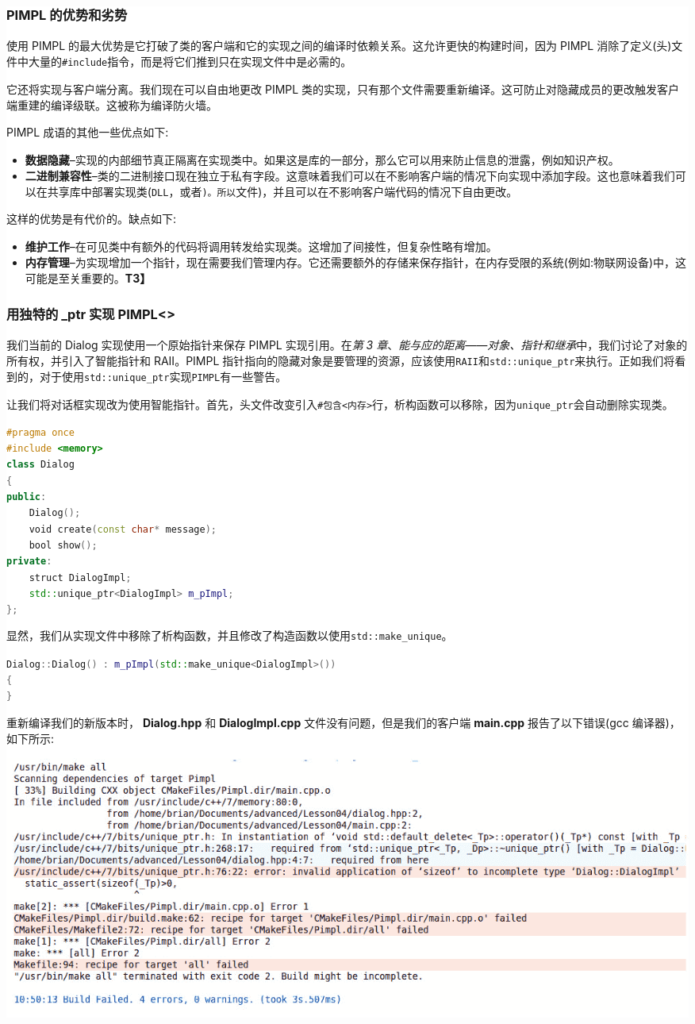 ### PIMPL 的优势和劣势

使用 PIMPL 的最大优势是它打破了类的客户端和它的实现之间的编译时依赖关系。这允许更快的构建时间，因为 PIMPL 消除了定义(头)文件中大量的`#include`指令，而是将它们推到只在实现文件中是必需的。

它还将实现与客户端分离。我们现在可以自由地更改 PIMPL 类的实现，只有那个文件需要重新编译。这可防止对隐藏成员的更改触发客户端重建的编译级联。这被称为编译防火墙。

PIMPL 成语的其他一些优点如下:

*   **数据隐藏**–实现的内部细节真正隔离在实现类中。如果这是库的一部分，那么它可以用来防止信息的泄露，例如知识产权。
*   **二进制兼容性**–类的二进制接口现在独立于私有字段。这意味着我们可以在不影响客户端的情况下向实现中添加字段。这也意味着我们可以在共享库中部署实现类(`DLL`，或者`)。所以`文件)，并且可以在不影响客户端代码的情况下自由更改。

这样的优势是有代价的。缺点如下:

*   **维护工作**–在可见类中有额外的代码将调用转发给实现类。这增加了间接性，但复杂性略有增加。
*   **内存管理**–为实现增加一个指针，现在需要我们管理内存。它还需要额外的存储来保存指针，在内存受限的系统(例如:物联网设备)中，这可能是至关重要的。**T3】**

### 用独特的 _ptr 实现 PIMPL<>

我们当前的 Dialog 实现使用一个原始指针来保存 PIMPL 实现引用。在*第 3 章*、*能与应的距离——对象、指针和继承*中，我们讨论了对象的所有权，并引入了智能指针和 RAII。PIMPL 指针指向的隐藏对象是要管理的资源，应该使用`RAII`和`std::unique_ptr`来执行。正如我们将看到的，对于使用`std::unique_ptr`实现`PIMPL`有一些警告。

让我们将对话框实现改为使用智能指针。首先，头文件改变引入`#包含<内存>`行，析构函数可以移除，因为`unique_ptr`会自动删除实现类。

```cpp
#pragma once
#include <memory>
class Dialog
{
public:
    Dialog();
    void create(const char* message);
    bool show();
private:
    struct DialogImpl;
    std::unique_ptr<DialogImpl> m_pImpl;
};
```

显然，我们从实现文件中移除了析构函数，并且修改了构造函数以使用`std::make_unique`。

```cpp
Dialog::Dialog() : m_pImpl(std::make_unique<DialogImpl>())
{
}
```

重新编译我们的新版本时， **Dialog.hpp** 和 **DialogImpl.cpp** 文件没有问题，但是我们的客户端 **main.cpp** 报告了以下错误(gcc 编译器)，如下所示:

![Figure 4.3: Failed compilation of Pimpl using unique_ptr ](img/C14583_04_03.jpg)
